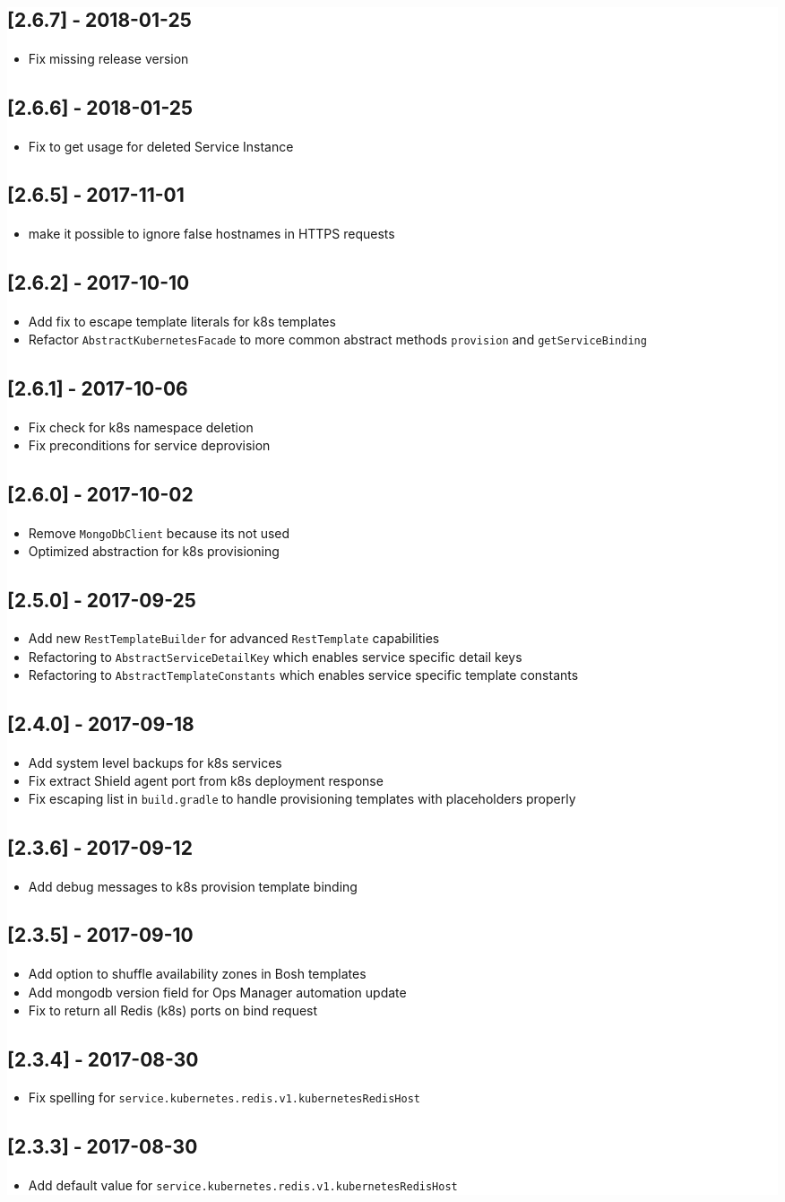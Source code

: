 ## [2.6.7] - 2018-01-25
- Fix missing release version

## [2.6.6] - 2018-01-25
- Fix to get usage for deleted Service Instance

## [2.6.5] - 2017-11-01
- make it possible to ignore false hostnames in HTTPS requests

## [2.6.2] - 2017-10-10
- Add fix to escape template literals for k8s templates
- Refactor `AbstractKubernetesFacade` to more common abstract methods `provision` and `getServiceBinding`

## [2.6.1] - 2017-10-06
- Fix check for k8s namespace deletion
- Fix preconditions for service deprovision

## [2.6.0] - 2017-10-02
- Remove `MongoDbClient` because its not used
- Optimized abstraction for k8s provisioning

## [2.5.0] - 2017-09-25
- Add new `RestTemplateBuilder` for advanced `RestTemplate` capabilities
- Refactoring to `AbstractServiceDetailKey` which enables service specific detail keys
- Refactoring to `AbstractTemplateConstants` which enables service specific template constants

## [2.4.0] - 2017-09-18
- Add system level backups for k8s services
- Fix extract Shield agent port from k8s deployment response
- Fix escaping list in `build.gradle` to handle provisioning templates with placeholders properly

## [2.3.6] - 2017-09-12
- Add debug messages to k8s provision template binding

## [2.3.5] - 2017-09-10
- Add option to shuffle availability zones in Bosh templates
- Add mongodb version field for Ops Manager automation update
- Fix to return all Redis (k8s) ports on bind request

## [2.3.4] - 2017-08-30
- Fix spelling for `service.kubernetes.redis.v1.kubernetesRedisHost`

## [2.3.3] - 2017-08-30
- Add default value for `service.kubernetes.redis.v1.kubernetesRedisHost`
